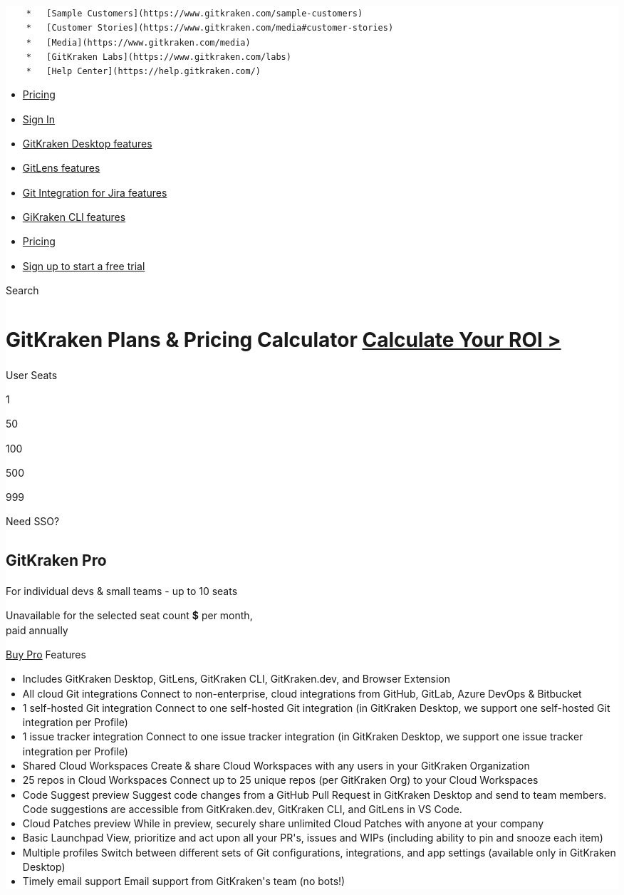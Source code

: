         *   [Sample Customers](https://www.gitkraken.com/sample-customers)
        *   [Customer Stories](https://www.gitkraken.com/media#customer-stories)
        *   [Media](https://www.gitkraken.com/media)
        *   [GitKraken Labs](https://www.gitkraken.com/labs)
        *   [Help Center](https://help.gitkraken.com/)
        
*   [Pricing](https://www.gitkraken.com/pricing "Pricing")
*   [Sign In](https://gitkraken.dev/login "Sign In")

*   [GitKraken Desktop features](https://www.gitkraken.com/git-client "GitKraken Desktop features")
*   [GitLens features](https://www.gitkraken.com/gitlens "GitLens features")
*   [Git Integration for Jira features](https://www.gitkraken.com/git-integration-for-jira "Git Integration for Jira features")
*   [GiKraken CLI features](https://www.gitkraken.com/cli "GiKraken CLI features")
*   [Pricing](https://www.gitkraken.com/pricing "Pricing")
*   [Sign up to start a free trial](https://gitkraken.dev/trial?redirect_uri=https://www.gitkraken.com/typ/trial-start-success "Sign up to start a free trial")

Search 

GitKraken Plans & Pricing Calculator [Calculate Your ROI \>](https://www.gitkraken.com/roi)
===========================================================================================

 User Seats 

1

50

100

500

999

 Need SSO?

GitKraken Pro
-------------

For individual devs & small teams - up to 10 seats

Unavailable for the selected seat count **$** per month,  
paid annually

[Buy Pro](https://gitkraken.dev/purchase?planType=PRO&promoCode=GKHOLIDAY&planQuantity=1) Features

*   Includes GitKraken Desktop, GitLens, GitKraken CLI, GitKraken.dev, and Browser Extension
*   All cloud Git integrations Connect to non-enterprise, cloud integrations from GitHub, GitLab, Azure DevOps & Bitbucket
*   1 self-hosted Git integration Connect to one self-hosted Git integration (in GitKraken Desktop, we support one self-hosted Git integration per Profile)
*   1 issue tracker integration Connect to one issue tracker integration (in GitKraken Desktop, we support one issue tracker integration per Profile)
*   Shared Cloud Workspaces Create & share Cloud Workspaces with any users in your GitKraken Organization
*   25 repos in Cloud Workspaces Connect up to 25 unique repos (per GitKraken Org) to your Cloud Workspaces
*   Code Suggest preview Suggest code changes from a GitHub Pull Request in GitKraken Desktop and send to team members. Code suggestions are accessible from GitKraken.dev, GitKraken CLI, and GitLens in VS Code.
*   Cloud Patches preview While in preview, securely share unlimited Cloud Patches with anyone at your company
*   Basic Launchpad View, prioritize and act upon all your PR's, issues and WIPs (including ability to pin and snooze each item)
*   Multiple profiles Switch between different sets of Git configurations, integrations, and app settings (available only in GitKraken Desktop)
*   Timely email support Email support from GitKraken's team (no bots!)
